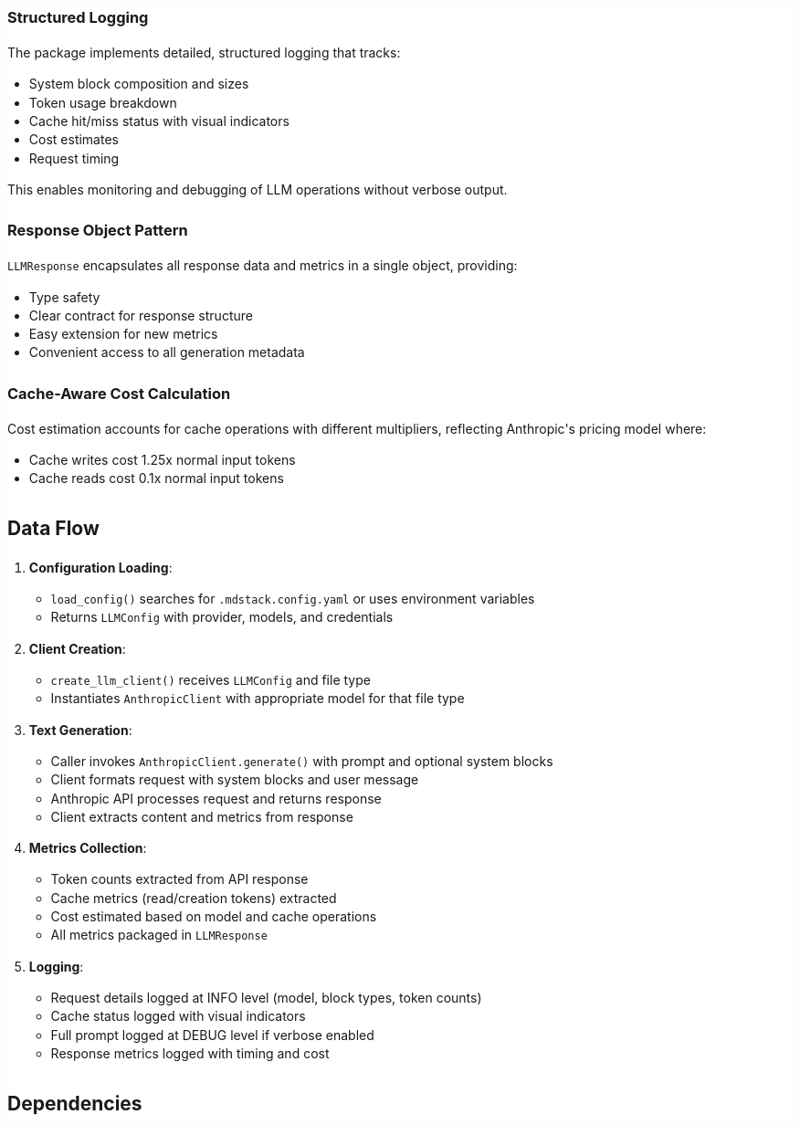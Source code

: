 ### Structured Logging
The package implements detailed, structured logging that tracks:
- System block composition and sizes
- Token usage breakdown
- Cache hit/miss status with visual indicators
- Cost estimates
- Request timing

This enables monitoring and debugging of LLM operations without verbose output.

### Response Object Pattern
`LLMResponse` encapsulates all response data and metrics in a single object, providing:
- Type safety
- Clear contract for response structure
- Easy extension for new metrics
- Convenient access to all generation metadata

### Cache-Aware Cost Calculation
Cost estimation accounts for cache operations with different multipliers, reflecting Anthropic's pricing model where:
- Cache writes cost 1.25x normal input tokens
- Cache reads cost 0.1x normal input tokens

## Data Flow

1. **Configuration Loading**:
   - `load_config()` searches for `.mdstack.config.yaml` or uses environment variables
   - Returns `LLMConfig` with provider, models, and credentials

2. **Client Creation**:
   - `create_llm_client()` receives `LLMConfig` and file type
   - Instantiates `AnthropicClient` with appropriate model for that file type

3. **Text Generation**:
   - Caller invokes `AnthropicClient.generate()` with prompt and optional system blocks
   - Client formats request with system blocks and user message
   - Anthropic API processes request and returns response
   - Client extracts content and metrics from response

4. **Metrics Collection**:
   - Token counts extracted from API response
   - Cache metrics (read/creation tokens) extracted
   - Cost estimated based on model and cache operations
   - All metrics packaged in `LLMResponse`

5. **Logging**:
   - Request details logged at INFO level (model, block types, token counts)
   - Cache status logged with visual indicators
   - Full prompt logged at DEBUG level if verbose enabled
   - Response metrics logged with timing and cost

## Dependencies
